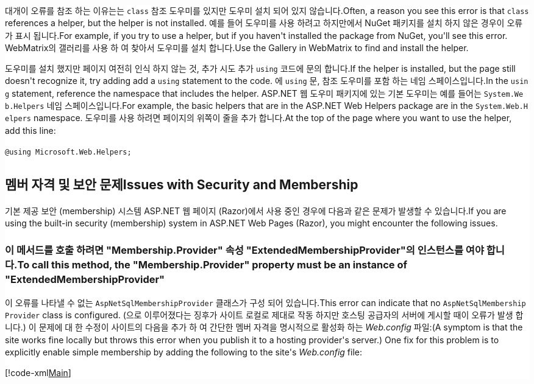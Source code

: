 <span data-ttu-id="0f840-155">대개이 오류를 참조 하는 이유는는 `class` 참조 도우미를 있지만 도우미 설치 되어 있지 않습니다.</span><span class="sxs-lookup"><span data-stu-id="0f840-155">Often, a reason you see this error is that `class` references a helper, but the helper is not installed.</span></span> <span data-ttu-id="0f840-156">예를 들어 도우미를 사용 하려고 하지만에서 NuGet 패키지를 설치 하지 않은 경우이 오류가 표시 됩니다.</span><span class="sxs-lookup"><span data-stu-id="0f840-156">For example, if you try to use a helper, but if you haven't installed the package from NuGet, you'll see this error.</span></span> <span data-ttu-id="0f840-157">WebMatrix의 갤러리를 사용 하 여 찾아서 도우미를 설치 합니다.</span><span class="sxs-lookup"><span data-stu-id="0f840-157">Use the Gallery in WebMatrix to find and install the helper.</span></span>

<span data-ttu-id="0f840-158">도우미를 설치 했지만 페이지 여전히 인식 하지 않는 것, 추가 시도 추가 `using` 코드에 문의 합니다.</span><span class="sxs-lookup"><span data-stu-id="0f840-158">If the helper is installed, but the page still doesn't recognize it, try adding add a `using` statement to the code.</span></span> <span data-ttu-id="0f840-159">에 `using` 문, 참조 도우미를 포함 하는 네임 스페이스입니다.</span><span class="sxs-lookup"><span data-stu-id="0f840-159">In the `using` statement, reference the namespace that includes the helper.</span></span> <span data-ttu-id="0f840-160">ASP.NET 웹 도우미 패키지에 있는 기본 도우미는 예를 들어는 `System.Web.Helpers` 네임 스페이스입니다.</span><span class="sxs-lookup"><span data-stu-id="0f840-160">For example, the basic helpers that are in the ASP.NET Web Helpers package are in the `System.Web.Helpers` namespace.</span></span> <span data-ttu-id="0f840-161">도우미를 사용 하려면 페이지의 위쪽이 줄을 추가 합니다.</span><span class="sxs-lookup"><span data-stu-id="0f840-161">At the top of the page where you want to use the helper, add this line:</span></span>

`@using Microsoft.Web.Helpers;`

<a id="membership"></a>
## <a name="issues-with-security-and-membership"></a><span data-ttu-id="0f840-162">멤버 자격 및 보안 문제</span><span class="sxs-lookup"><span data-stu-id="0f840-162">Issues with Security and Membership</span></span>

<span data-ttu-id="0f840-163">기본 제공 보안 (membership) 시스템 ASP.NET 웹 페이지 (Razor)에서 사용 중인 경우에 다음과 같은 문제가 발생할 수 있습니다.</span><span class="sxs-lookup"><span data-stu-id="0f840-163">If you are using the built-in security (membership) system in ASP.NET Web Pages (Razor), you might encounter the following issues.</span></span>

### <a name="to-call-this-method-the-membershipprovider-property-must-be-an-instance-of-extendedmembershipprovider"></a><span data-ttu-id="0f840-164">이 메서드를 호출 하려면 "Membership.Provider" 속성 "ExtendedMembershipProvider"의 인스턴스를 여야 합니다.</span><span class="sxs-lookup"><span data-stu-id="0f840-164">To call this method, the "Membership.Provider" property must be an instance of "ExtendedMembershipProvider"</span></span>

<span data-ttu-id="0f840-165">이 오류를 나타낼 수 없는 `AspNetSqlMembershipProvider` 클래스가 구성 되어 있습니다.</span><span class="sxs-lookup"><span data-stu-id="0f840-165">This error can indicate that no `AspNetSqlMembershipProvider` class is configured.</span></span> <span data-ttu-id="0f840-166">(으로 이루어졌다는 징후가 사이트 로컬로 제대로 작동 하지만 호스팅 공급자의 서버에 게시할 때이 오류가 발생 합니다.) 이 문제에 대 한 수정이 사이트의 다음을 추가 하 여 간단한 멤버 자격을 명시적으로 활성화 하는 *Web.config* 파일:</span><span class="sxs-lookup"><span data-stu-id="0f840-166">(A symptom is that the site works fine locally but throws this error when you publish it to a hosting provider's server.) One fix for this problem is to explicitly enable simple membership by adding the following to the site's *Web.config* file:</span></span>

[!code-xml[Main](aspnet-web-pages-razor-troubleshooting-guide/samples/sample2.xml?highlight=6)]
